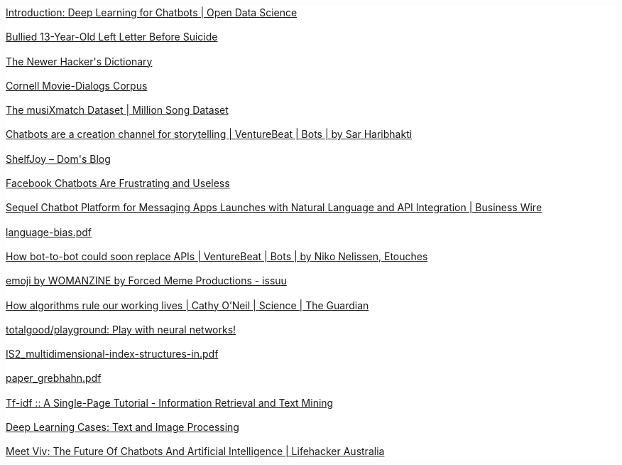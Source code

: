 [Introduction: Deep Learning for Chatbots | Open Data
Science](https://www.opendatascience.com/blog/introduction-deep-learning-for-chatbots-part-1/)

[Bullied 13-Year-Old Left Letter Before
Suicide](http://www.attn.com/stories/10746/bullied-13-year-old-writes-letter-before-suicide?utm_source=facebook&utm_medium=post&utm_campaign=internal)

[The Newer Hacker's
Dictionary](https://web.archive.org/web/20130827121341/http://cosman246.com/jargon.html)

[Cornell Movie-Dialogs
Corpus](http://www.cs.cornell.edu/~cristian/Cornell_Movie-Dialogs_Corpus.html)

[The musiXmatch Dataset | Million Song
Dataset](http://labrosa.ee.columbia.edu/millionsong/musixmatch#getting)

[Chatbots are a creation channel for storytelling | VentureBeat | Bots |
by Sar
Haribhakti](http://venturebeat.com/2016/09/02/chatbots-are-a-creation-channel-for-storytelling/)

[ShelfJoy – Dom's
Blog](https://domparkhurst.wordpress.com/tag/shelfjoy/)

[Facebook Chatbots Are Frustrating and
Useless](http://gizmodo.com/facebook-messenger-chatbots-are-more-frustrating-than-h-1770732045)

[Sequel Chatbot Platform for Messaging Apps Launches with Natural
Language and API Integration | Business
Wire](http://www.businesswire.com/news/home/20160602005463/en/Sequel-Chatbot-Platform-Messaging-Apps-Launches-Natural)

[language-bias.pdf](http://randomwalker.info/publications/language-bias.pdf)

[How bot-to-bot could soon replace APIs | VentureBeat | Bots | by Niko
Nelissen,
Etouches](http://venturebeat.com/2016/06/05/how-bot-to-bot-could-soon-replace-apis/)

[emoji by WOMANZINE by Forced Meme Productions -
issuu](https://issuu.com/lindseyweber5/docs/emoji_by_womanzine)

[How algorithms rule our working lives | Cathy O’Neil | Science | The
Guardian](https://www.theguardian.com/science/2016/sep/01/how-algorithms-rule-our-working-lives)

[totalgood/playground: Play with neural
networks!](https://github.com/totalgood/playground)

[IS2\_multidimensional-index-structures-in.pdf](http://infolab.usc.edu/csci599/Fall2002/paper/IS2_multidimensional-index-structures-in.pdf)

[paper\_grebhahn.pdf](http://ceur-ws.org/Vol-850/paper_grebhahn.pdf)

[Tf-idf :: A Single-Page Tutorial - Information Retrieval and Text
Mining](http://www.tfidf.com/)

[Deep Learning Cases: Text and Image
Processing](http://www.slideshare.net/grigorysapunov/deep-learning-cases-text-and-image-processing)

[Meet Viv: The Future Of Chatbots And Artificial Intelligence |
Lifehacker
Australia](http://www.lifehacker.com.au/2016/05/meet-viv-the-future-of-chatbots-and-artificial-intelligence/)
